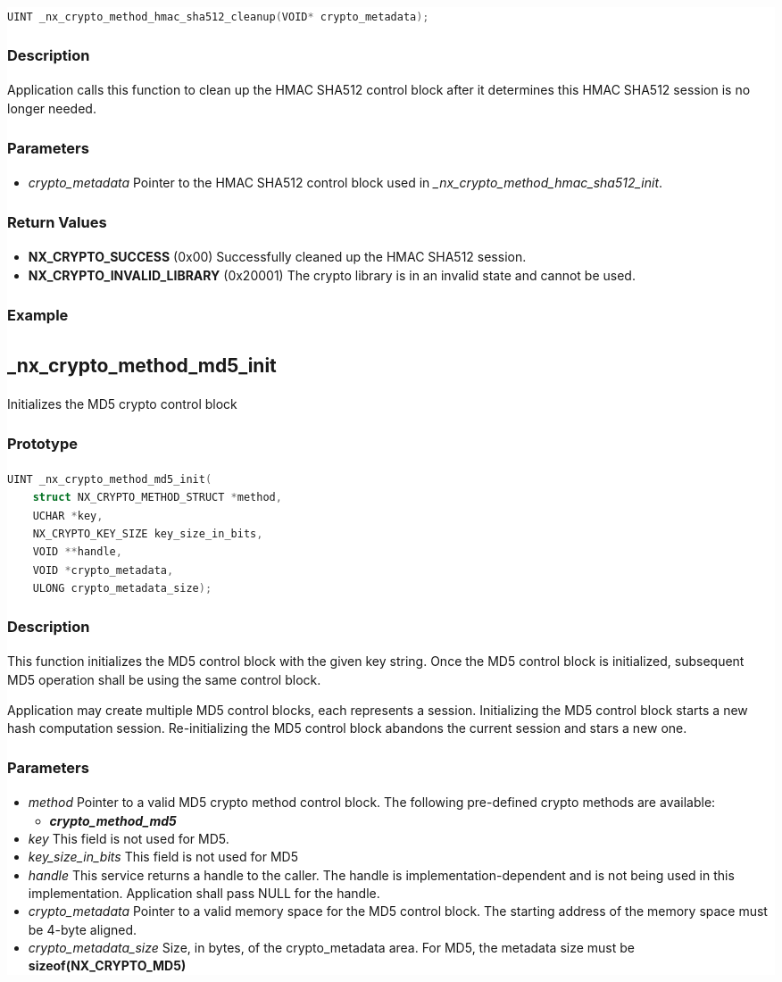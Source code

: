 ```c
UINT _nx_crypto_method_hmac_sha512_cleanup(VOID* crypto_metadata);
```

### Description

Application calls this function to clean up the HMAC SHA512 control block after it determines this HMAC SHA512 session is no longer needed.

### Parameters

- *crypto_metadata* Pointer to the HMAC SHA512 control block used in *_nx_crypto_method_hmac_sha512_init*.

### Return Values

- **NX_CRYPTO_SUCCESS** (0x00) Successfully cleaned up the HMAC SHA512 session.
- **NX_CRYPTO_INVALID_LIBRARY** (0x20001) The crypto library is in an invalid state and cannot be used.

### Example 

## _nx_crypto_method_md5_init

Initializes the MD5 crypto control block

### Prototype

```c
UINT _nx_crypto_method_md5_init(
    struct NX_CRYPTO_METHOD_STRUCT *method,
    UCHAR *key,
    NX_CRYPTO_KEY_SIZE key_size_in_bits,
    VOID **handle,
    VOID *crypto_metadata,
    ULONG crypto_metadata_size);
```

### Description

This function initializes the MD5 control block with the given key string. Once the MD5 control block is initialized, subsequent MD5 operation shall be using the same control block.

Application may create multiple MD5 control blocks, each represents a session. Initializing the MD5 control block starts a new hash computation session. Re-initializing the MD5 control block abandons the current session and stars a new one.

### Parameters

- *method* Pointer to a valid MD5 crypto method control block. The following pre-defined crypto methods are available:
  - ***crypto_method_md5***
- *key* This field is not used for MD5.
- *key_size_in_bits* This field is not used for MD5
- *handle* This service returns a handle to the caller. The handle is implementation-dependent and is not being used in this implementation. Application shall pass NULL for the handle.
- *crypto_metadata* Pointer to a valid memory space for the MD5 control block. The starting address of the memory space must be 4-byte aligned.
- *crypto_metadata_size* Size, in bytes, of the crypto_metadata area. For MD5, the metadata size must be **sizeof(NX_CRYPTO_MD5)**
